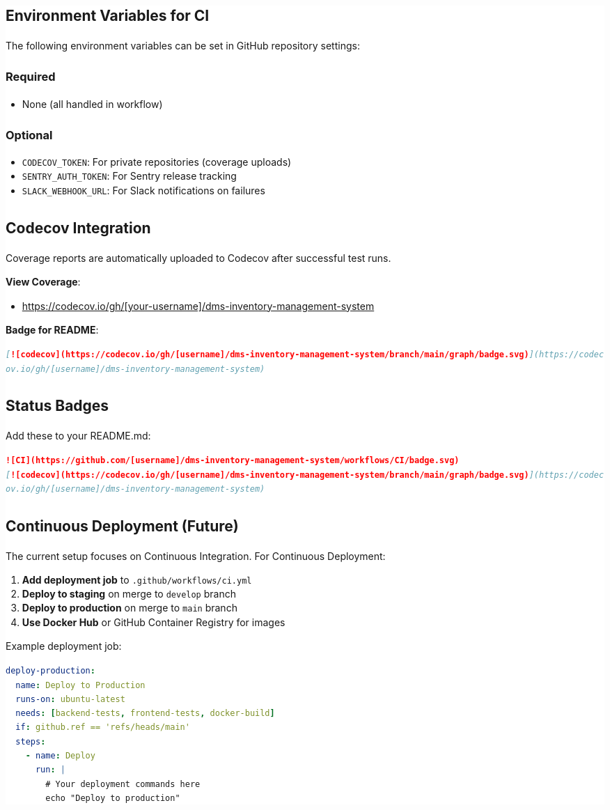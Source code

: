 ## Environment Variables for CI

The following environment variables can be set in GitHub repository settings:

### Required
- None (all handled in workflow)

### Optional
- `CODECOV_TOKEN`: For private repositories (coverage uploads)
- `SENTRY_AUTH_TOKEN`: For Sentry release tracking
- `SLACK_WEBHOOK_URL`: For Slack notifications on failures

## Codecov Integration

Coverage reports are automatically uploaded to Codecov after successful test runs.

**View Coverage**:
- https://codecov.io/gh/[your-username]/dms-inventory-management-system

**Badge for README**:
```markdown
[![codecov](https://codecov.io/gh/[username]/dms-inventory-management-system/branch/main/graph/badge.svg)](https://codecov.io/gh/[username]/dms-inventory-management-system)
```

## Status Badges

Add these to your README.md:

```markdown
![CI](https://github.com/[username]/dms-inventory-management-system/workflows/CI/badge.svg)
[![codecov](https://codecov.io/gh/[username]/dms-inventory-management-system/branch/main/graph/badge.svg)](https://codecov.io/gh/[username]/dms-inventory-management-system)
```

## Continuous Deployment (Future)

The current setup focuses on Continuous Integration. For Continuous Deployment:

1. **Add deployment job** to `.github/workflows/ci.yml`
2. **Deploy to staging** on merge to `develop` branch
3. **Deploy to production** on merge to `main` branch
4. **Use Docker Hub** or GitHub Container Registry for images

Example deployment job:
```yaml
deploy-production:
  name: Deploy to Production
  runs-on: ubuntu-latest
  needs: [backend-tests, frontend-tests, docker-build]
  if: github.ref == 'refs/heads/main'
  steps:
    - name: Deploy
      run: |
        # Your deployment commands here
        echo "Deploy to production"
```
